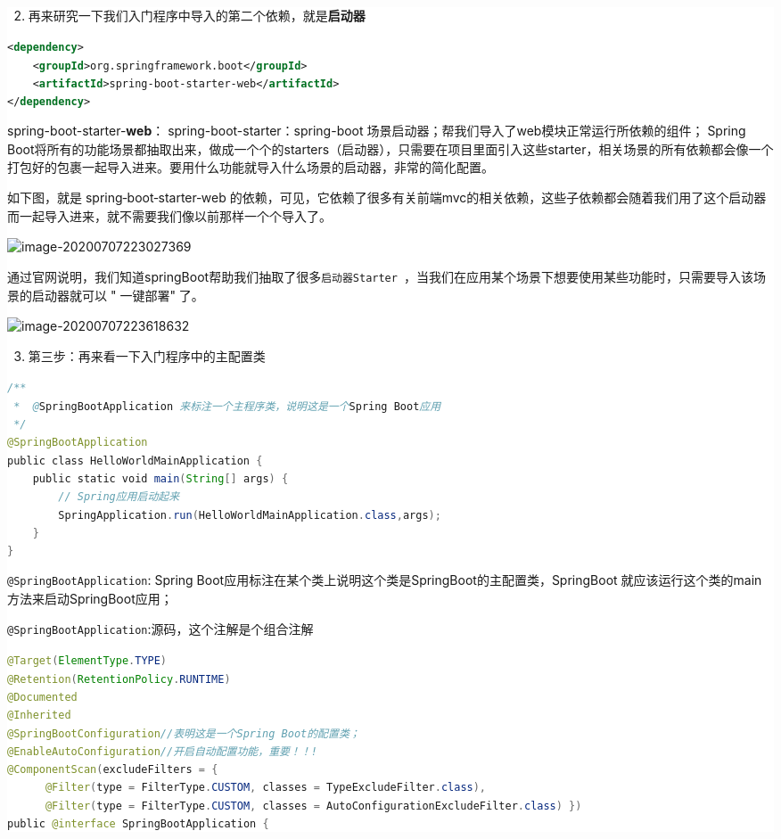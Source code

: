 2. 再来研究一下我们入门程序中导入的第二个依赖，就是**启动器**

```xml
<dependency>
    <groupId>org.springframework.boot</groupId>
    <artifactId>spring‐boot‐starter‐web</artifactId>
</dependency>
```

spring-boot-starter-**web**：
spring-boot-starter：spring-boot 场景启动器；帮我们导入了web模块正常运行所依赖的组件；
Spring Boot将所有的功能场景都抽取出来，做成一个个的starters（启动器），只需要在项目里面引入这些starter，相关场景的所有依赖都会像一个打包好的包裹一起导入进来。要用什么功能就导入什么场景的启动器，非常的简化配置。



如下图，就是 spring‐boot‐starter‐web 的依赖，可见，它依赖了很多有关前端mvc的相关依赖，这些子依赖都会随着我们用了这个启动器而一起导入进来，就不需要我们像以前那样一个个导入了。

<img src="https://raw.githubusercontent.com/bluepopo/myblog/master/img/20200710091725.png" alt="image-20200707223027369" style="zoom:100%;" />



通过官网说明，我们知道springBoot帮助我们抽取了很多`启动器Starter `，当我们在应用某个场景下想要使用某些功能时，只需要导入该场景的启动器就可以 " 一键部署" 了。

<img src="https://raw.githubusercontent.com/bluepopo/myblog/master/img/20200710091749.png" alt="image-20200707223618632" style="zoom:100%;" />





3. 第三步：再来看一下入门程序中的主配置类



```java
/**
 *  @SpringBootApplication 来标注一个主程序类，说明这是一个Spring Boot应用
 */
@SpringBootApplication
public class HelloWorldMainApplication {
    public static void main(String[] args) {
        // Spring应用启动起来
        SpringApplication.run(HelloWorldMainApplication.class,args);
    }
}
```

`@SpringBootApplication`: Spring Boot应用标注在某个类上说明这个类是SpringBoot的主配置类，SpringBoot
就应该运行这个类的main方法来启动SpringBoot应用；



`@SpringBootApplication`:源码，这个注解是个组合注解

```java
@Target(ElementType.TYPE)
@Retention(RetentionPolicy.RUNTIME)
@Documented
@Inherited
@SpringBootConfiguration//表明这是一个Spring Boot的配置类；
@EnableAutoConfiguration//开启自动配置功能，重要！！!
@ComponentScan(excludeFilters = {
      @Filter(type = FilterType.CUSTOM, classes = TypeExcludeFilter.class),
      @Filter(type = FilterType.CUSTOM, classes = AutoConfigurationExcludeFilter.class) })
public @interface SpringBootApplication {
```
